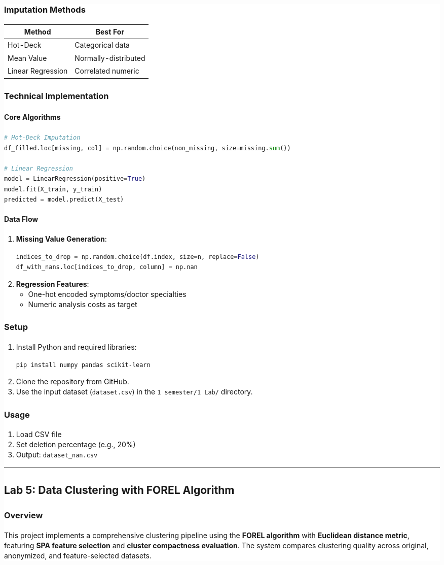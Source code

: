 ### **Imputation Methods**  
| Method            | Best For                | 
|-------------------|-------------------------|
| Hot-Deck          | Categorical data        |
| Mean Value        | Normally-distributed    |
| Linear Regression | Correlated numeric      |

### **Technical Implementation**  
#### **Core Algorithms**  
```python
# Hot-Deck Imputation
df_filled.loc[missing, col] = np.random.choice(non_missing, size=missing.sum())

# Linear Regression
model = LinearRegression(positive=True)
model.fit(X_train, y_train)  
predicted = model.predict(X_test)
```

#### **Data Flow**  
1. **Missing Value Generation**:  
   ```python
   indices_to_drop = np.random.choice(df.index, size=n, replace=False)
   df_with_nans.loc[indices_to_drop, column] = np.nan
   ```  
2. **Regression Features**:  
   - One-hot encoded symptoms/doctor specialties  
   - Numeric analysis costs as target  

### **Setup**  
1. Install Python and required libraries:
   ```bash
   pip install numpy pandas scikit-learn
   ```
2. Clone the repository from GitHub.
3. Use the input dataset (`dataset.csv`) in the `1 semester/1 Lab/` directory.

### **Usage**  
1. Load CSV file  
2. Set deletion percentage (e.g., 20%)  
3. Output: `dataset_nan.csv`  

---  

## Lab 5: Data Clustering with FOREL Algorithm  

### **Overview**  
This project implements a comprehensive clustering pipeline using the **FOREL algorithm** with **Euclidean distance metric**, featuring **SPA feature selection** and **cluster compactness evaluation**. The system compares clustering quality across original, anonymized, and feature-selected datasets.
